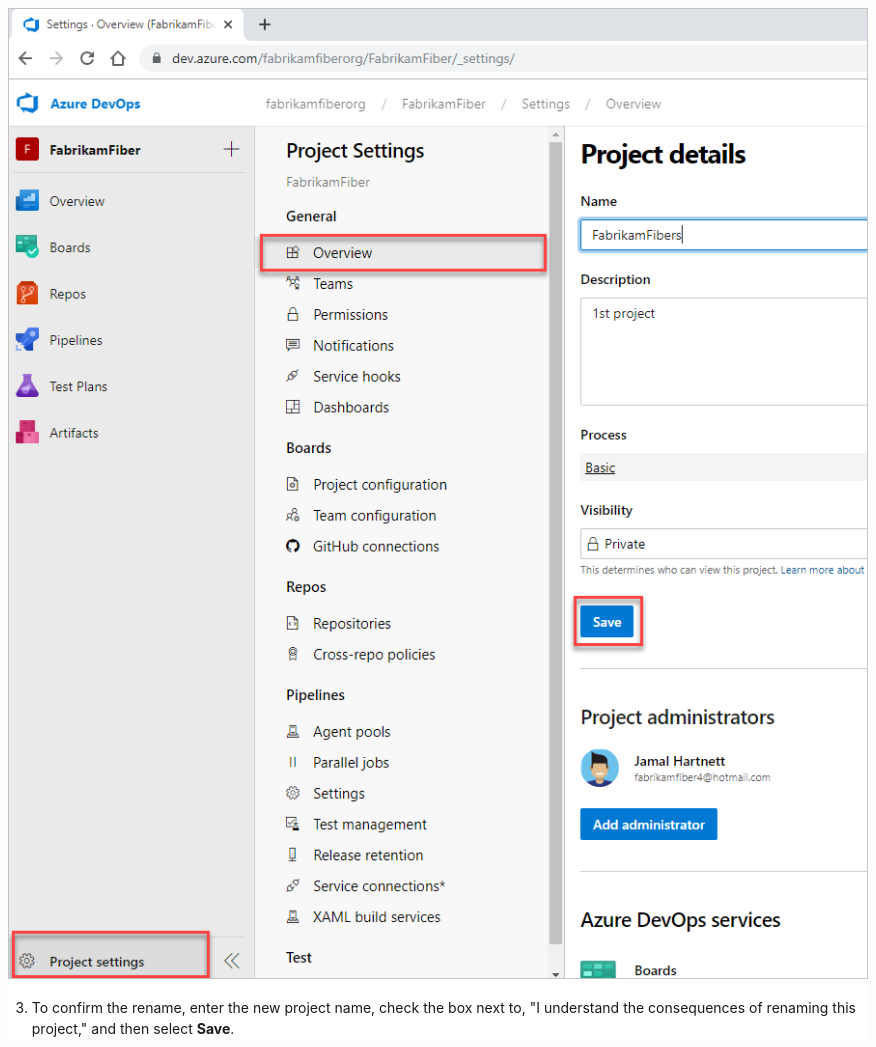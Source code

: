    ![Enter a new name, and then select Save to rename your project](media/rename-project/rename-project-azure-devops.png)

3. To confirm the rename, enter the new project name, check the box next to, "I understand the consequences of renaming this project," and then select **Save**.
